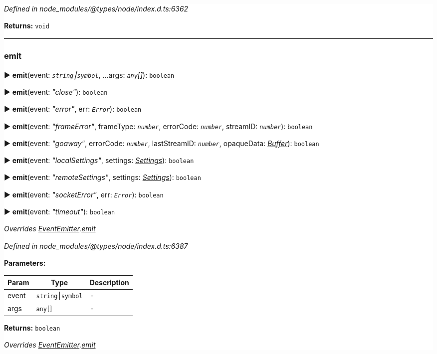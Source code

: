 *Defined in node_modules/@types/node/index.d.ts:6362*





**Returns:** `void`





___

<a id="emit"></a>

###  emit

► **emit**(event: *`string`⎮`symbol`*, ...args: *`any`[]*): `boolean`

► **emit**(event: *"close"*): `boolean`

► **emit**(event: *"error"*, err: *`Error`*): `boolean`

► **emit**(event: *"frameError"*, frameType: *`number`*, errorCode: *`number`*, streamID: *`number`*): `boolean`

► **emit**(event: *"goaway"*, errorCode: *`number`*, lastStreamID: *`number`*, opaqueData: *[Buffer](_node_modules__types_node_index_d_.buffer.md)*): `boolean`

► **emit**(event: *"localSettings"*, settings: *[Settings](_node_modules__types_node_index_d_._http2_.settings.md)*): `boolean`

► **emit**(event: *"remoteSettings"*, settings: *[Settings](_node_modules__types_node_index_d_._http2_.settings.md)*): `boolean`

► **emit**(event: *"socketError"*, err: *`Error`*): `boolean`

► **emit**(event: *"timeout"*): `boolean`



*Overrides [EventEmitter](../classes/_node_modules__types_node_index_d_._events_.internal.eventemitter.md).[emit](../classes/_node_modules__types_node_index_d_._events_.internal.eventemitter.md#emit)*

*Defined in node_modules/@types/node/index.d.ts:6387*



**Parameters:**

| Param | Type | Description |
| ------ | ------ | ------ |
| event | `string`⎮`symbol`   |  - |
| args | `any`[]   |  - |





**Returns:** `boolean`



*Overrides [EventEmitter](../classes/_node_modules__types_node_index_d_._events_.internal.eventemitter.md).[emit](../classes/_node_modules__types_node_index_d_._events_.internal.eventemitter.md#emit)*
